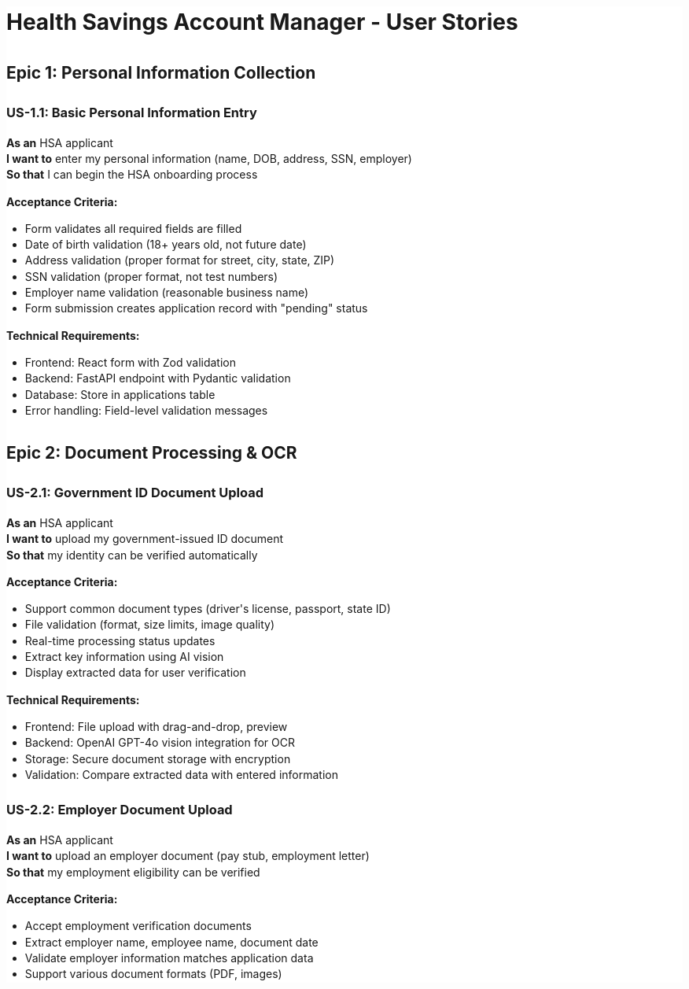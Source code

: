 # Health Savings Account Manager - User Stories

## Epic 1: Personal Information Collection

### US-1.1: Basic Personal Information Entry
**As an** HSA applicant  
**I want to** enter my personal information (name, DOB, address, SSN, employer)  
**So that** I can begin the HSA onboarding process

**Acceptance Criteria:**
- Form validates all required fields are filled
- Date of birth validation (18+ years old, not future date)
- Address validation (proper format for street, city, state, ZIP)
- SSN validation (proper format, not test numbers)
- Employer name validation (reasonable business name)
- Form submission creates application record with "pending" status

**Technical Requirements:**
- Frontend: React form with Zod validation
- Backend: FastAPI endpoint with Pydantic validation
- Database: Store in applications table
- Error handling: Field-level validation messages

## Epic 2: Document Processing & OCR

### US-2.1: Government ID Document Upload
**As an** HSA applicant  
**I want to** upload my government-issued ID document  
**So that** my identity can be verified automatically

**Acceptance Criteria:**
- Support common document types (driver's license, passport, state ID)
- File validation (format, size limits, image quality)
- Real-time processing status updates
- Extract key information using AI vision
- Display extracted data for user verification

**Technical Requirements:**
- Frontend: File upload with drag-and-drop, preview
- Backend: OpenAI GPT-4o vision integration for OCR
- Storage: Secure document storage with encryption
- Validation: Compare extracted data with entered information

### US-2.2: Employer Document Upload
**As an** HSA applicant  
**I want to** upload an employer document (pay stub, employment letter)  
**So that** my employment eligibility can be verified

**Acceptance Criteria:**
- Accept employment verification documents
- Extract employer name, employee name, document date
- Validate employer information matches application data
- Support various document formats (PDF, images)
